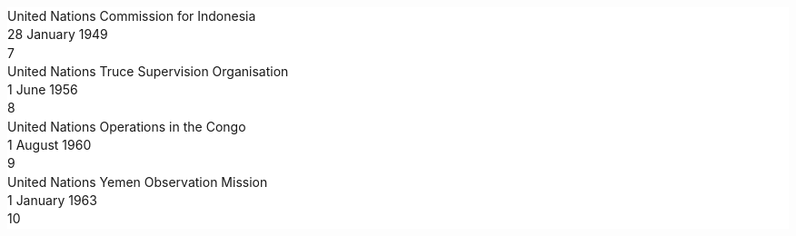   </td>
  <td colspan="1" align="left">
    <div>United Nations Commission for Indonesia</div>

  </td>
  <td colspan="1" align="left">
    <div>28 January 1949</div>

  </td>
</tr>
<tr align="left">
  <td colspan="1" align="left">
    <div>7</div>

  </td>
  <td colspan="1" align="left">
    <div>United Nations Truce Supervision Organisation</div>

  </td>
  <td colspan="1" align="left">
    <div>1 June 1956</div>

  </td>
</tr>
<tr align="left">
  <td colspan="1" align="left">
    <div>8</div>

  </td>
  <td colspan="1" align="left">
    <div>United Nations Operations in the Congo</div>

  </td>
  <td colspan="1" align="left">
    <div>1 August 1960</div>

  </td>
</tr>
<tr align="left">
  <td colspan="1" align="left">
    <div>9</div>

  </td>
  <td colspan="1" align="left">
    <div>United Nations Yemen Observation Mission</div>

  </td>
  <td colspan="1" align="left">
    <div>1 January 1963</div>

  </td>
</tr>
<tr align="left">
  <td colspan="1" align="left">
    <div>10</div>
